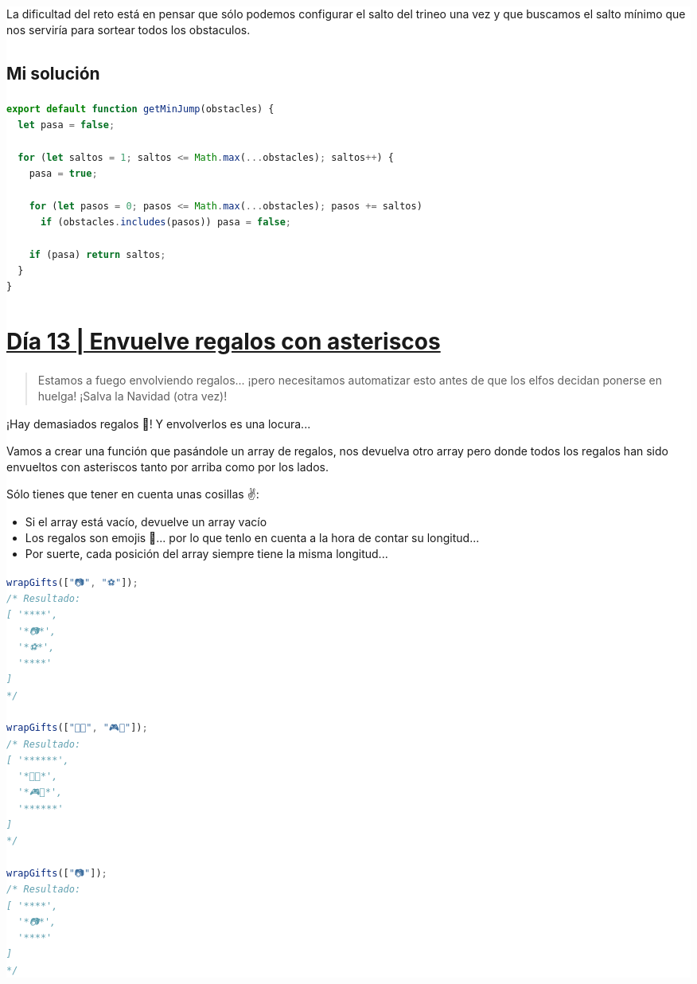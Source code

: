 La dificultad del reto está en pensar que sólo podemos configurar el salto del trineo una vez y que buscamos el salto mínimo que nos serviría para sortear todos los obstaculos.

## Mi solución

```js
export default function getMinJump(obstacles) {
  let pasa = false;

  for (let saltos = 1; saltos <= Math.max(...obstacles); saltos++) {
    pasa = true;

    for (let pasos = 0; pasos <= Math.max(...obstacles); pasos += saltos)
      if (obstacles.includes(pasos)) pasa = false;

    if (pasa) return saltos;
  }
}
```

# [Día 13 | Envuelve regalos con asteriscos](https://adventjs.dev/challenges/13)

> Estamos a fuego envolviendo regalos... ¡pero necesitamos automatizar esto antes de que los elfos decidan ponerse en huelga! ¡Salva la Navidad (otra vez)!

¡Hay demasiados regalos 🎁! Y envolverlos es una locura...

Vamos a crear una función que pasándole un array de regalos, nos devuelva otro array pero donde todos los regalos han sido envueltos con asteriscos tanto por arriba como por los lados.

Sólo tienes que tener en cuenta unas cosillas ✌️:

- Si el array está vacío, devuelve un array vacío
- Los regalos son emojis 🎁... por lo que tenlo en cuenta a la hora de contar su longitud...
- Por suerte, cada posición del array siempre tiene la misma longitud...

```js
wrapGifts(["📷", "⚽️"]);
/* Resultado:
[ '****',
  '*📷*',
  '*⚽️*',
  '****'
]
*/

wrapGifts(["🏈🎸", "🎮🧸"]);
/* Resultado:
[ '******',
  '*🏈🎸*',
  '*🎮🧸*',
  '******'
]
*/

wrapGifts(["📷"]);
/* Resultado:
[ '****',
  '*📷*',
  '****'
]
*/
```
